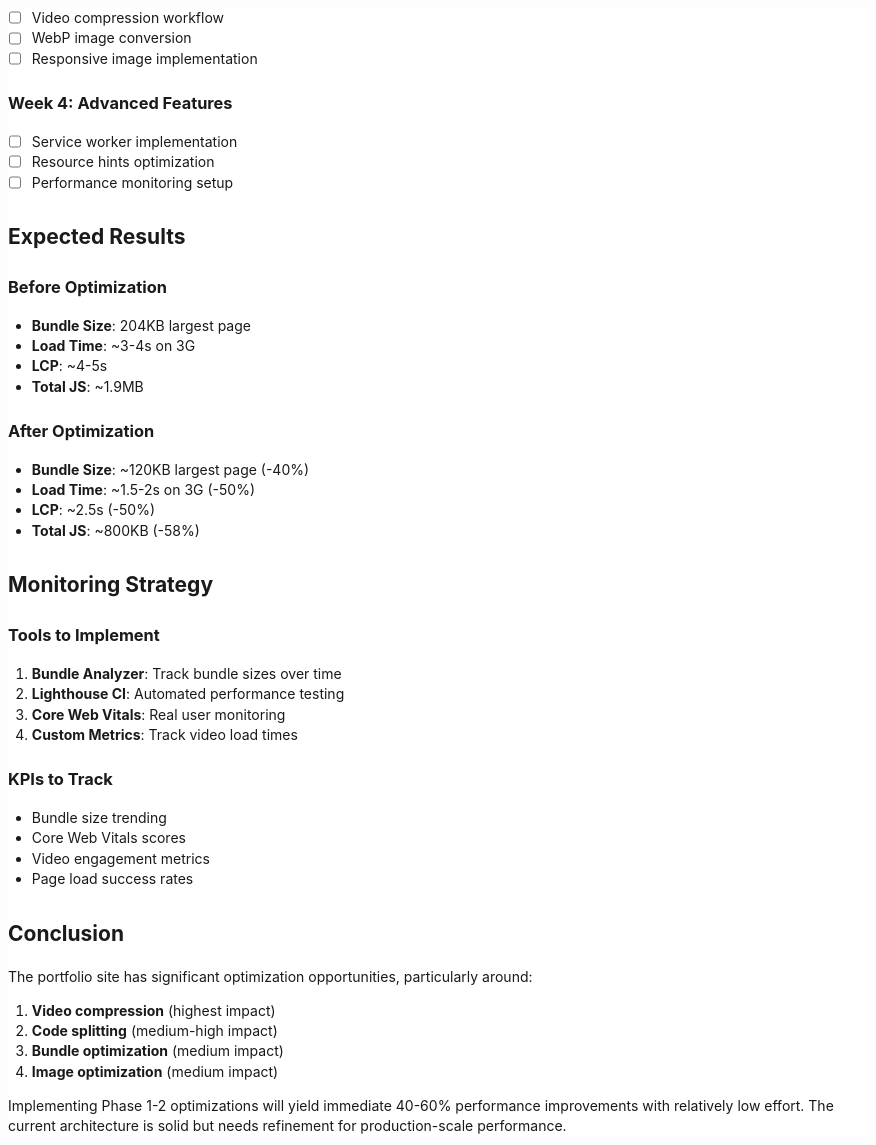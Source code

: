 - [ ] Video compression workflow
- [ ] WebP image conversion
- [ ] Responsive image implementation

### Week 4: Advanced Features

- [ ] Service worker implementation
- [ ] Resource hints optimization
- [ ] Performance monitoring setup

## Expected Results

### Before Optimization

- **Bundle Size**: 204KB largest page
- **Load Time**: ~3-4s on 3G
- **LCP**: ~4-5s
- **Total JS**: ~1.9MB

### After Optimization

- **Bundle Size**: ~120KB largest page (-40%)
- **Load Time**: ~1.5-2s on 3G (-50%)
- **LCP**: ~2.5s (-50%)
- **Total JS**: ~800KB (-58%)

## Monitoring Strategy

### Tools to Implement

1. **Bundle Analyzer**: Track bundle sizes over time
2. **Lighthouse CI**: Automated performance testing
3. **Core Web Vitals**: Real user monitoring
4. **Custom Metrics**: Track video load times

### KPIs to Track

- Bundle size trending
- Core Web Vitals scores
- Video engagement metrics
- Page load success rates

## Conclusion

The portfolio site has significant optimization opportunities, particularly around:

1. **Video compression** (highest impact)
2. **Code splitting** (medium-high impact)
3. **Bundle optimization** (medium impact)
4. **Image optimization** (medium impact)

Implementing Phase 1-2 optimizations will yield immediate 40-60% performance improvements with relatively low effort. The current architecture is solid but needs refinement for production-scale performance.
